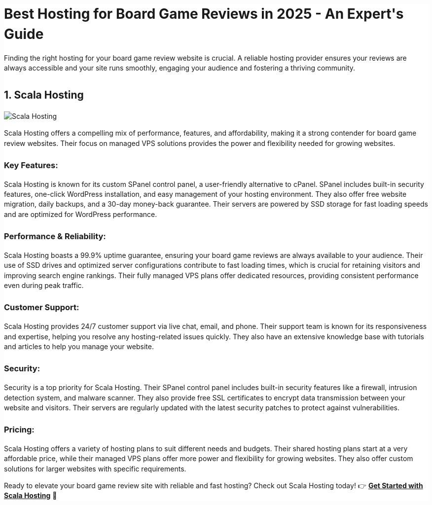 # Best Hosting for Board Game Reviews in 2025 - An Expert's Guide

Finding the right hosting for your board game review website is crucial. A reliable hosting provider ensures your reviews are always accessible and your site runs smoothly, engaging your audience and fostering a thriving community.

## 1. Scala Hosting

![Scala Hosting](https://i.imgur.com/uJ5JIK3.png "Scala Web Hosting")

Scala Hosting offers a compelling mix of performance, features, and affordability, making it a strong contender for board game review websites. Their focus on managed VPS solutions provides the power and flexibility needed for growing websites.

### Key Features:
Scala Hosting is known for its custom SPanel control panel, a user-friendly alternative to cPanel. SPanel includes built-in security features, one-click WordPress installation, and easy management of your hosting environment. They also offer free website migration, daily backups, and a 30-day money-back guarantee. Their servers are powered by SSD storage for fast loading speeds and are optimized for WordPress performance.

### Performance & Reliability:
Scala Hosting boasts a 99.9% uptime guarantee, ensuring your board game reviews are always available to your audience. Their use of SSD drives and optimized server configurations contribute to fast loading times, which is crucial for retaining visitors and improving search engine rankings. Their fully managed VPS plans offer dedicated resources, providing consistent performance even during peak traffic.

### Customer Support:
Scala Hosting provides 24/7 customer support via live chat, email, and phone. Their support team is known for its responsiveness and expertise, helping you resolve any hosting-related issues quickly. They also have an extensive knowledge base with tutorials and articles to help you manage your website.

### Security:
Security is a top priority for Scala Hosting. Their SPanel control panel includes built-in security features like a firewall, intrusion detection system, and malware scanner. They also provide free SSL certificates to encrypt data transmission between your website and visitors. Their servers are regularly updated with the latest security patches to protect against vulnerabilities.

### Pricing:
Scala Hosting offers a variety of hosting plans to suit different needs and budgets. Their shared hosting plans start at a very affordable price, while their managed VPS plans offer more power and flexibility for growing websites. They also offer custom solutions for larger websites with specific requirements.

Ready to elevate your board game review site with reliable and fast hosting? Check out Scala Hosting today! 👉 [**Get Started with Scala Hosting**](https://snipitx.com/scala-jy) 🚀

